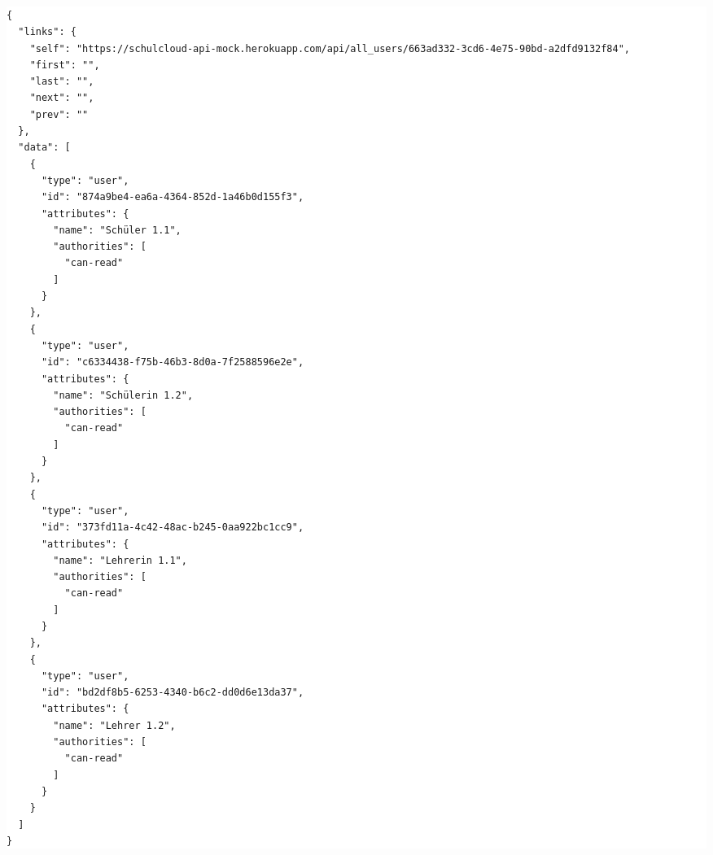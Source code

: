 ```
{
  "links": {
    "self": "https://schulcloud-api-mock.herokuapp.com/api/all_users/663ad332-3cd6-4e75-90bd-a2dfd9132f84",
    "first": "",
    "last": "",
    "next": "",
    "prev": ""
  },
  "data": [
    {
      "type": "user",
      "id": "874a9be4-ea6a-4364-852d-1a46b0d155f3",
      "attributes": {
        "name": "Schüler 1.1",
        "authorities": [
          "can-read"
        ]
      }
    },
    {
      "type": "user",
      "id": "c6334438-f75b-46b3-8d0a-7f2588596e2e",
      "attributes": {
        "name": "Schülerin 1.2",
        "authorities": [
          "can-read"
        ]
      }
    },
    {
      "type": "user",
      "id": "373fd11a-4c42-48ac-b245-0aa922bc1cc9",
      "attributes": {
        "name": "Lehrerin 1.1",
        "authorities": [
          "can-read"
        ]
      }
    },
    {
      "type": "user",
      "id": "bd2df8b5-6253-4340-b6c2-dd0d6e13da37",
      "attributes": {
        "name": "Lehrer 1.2",
        "authorities": [
          "can-read"
        ]
      }
    }
  ]
}
```
